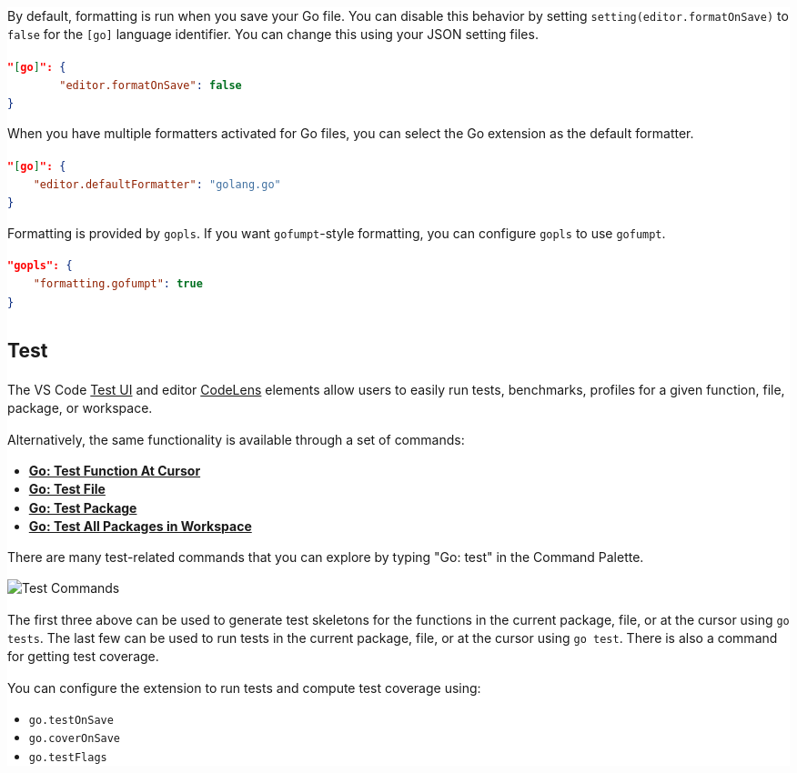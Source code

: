 By default, formatting is run when you save your Go file. You can disable this behavior by setting `setting(editor.formatOnSave)` to `false` for the `[go]` language identifier. You can change this using your JSON setting files.

```json
"[go]": {
        "editor.formatOnSave": false
}
```

When you have multiple formatters activated for Go files, you can select the Go extension as the default formatter.

```json
"[go]": {
    "editor.defaultFormatter": "golang.go"
}
```

Formatting is provided by `gopls`. If you want `gofumpt`-style formatting, you can configure `gopls` to use `gofumpt`.

```json
"gopls": {
    "formatting.gofumpt": true
}
```

## Test

The VS Code [Test UI](/api/extension-guides/testing.md) and editor [CodeLens](https://code.visualstudio.com/blogs/2017/02/12/code-lens-roundup) elements allow users to easily run tests, benchmarks, profiles for a given function, file, package, or workspace.

Alternatively, the same functionality is available through a set of commands:

* [**Go: Test Function At Cursor**](https://github.com/golang/vscode-go/wiki/commands#go-test-function-at-cursor)
* [**Go: Test File**](https://github.com/golang/vscode-go/wiki/commands#go-test-file)
* [**Go: Test Package**](https://github.com/golang/vscode-go/wiki/commands#go-test-package)
* [**Go: Test All Packages in Workspace**](https://github.com/golang/vscode-go/wiki/commands#go-test-all-packages-in-workspace)

There are many test-related commands that you can explore by typing "Go: test" in the Command Palette.

![Test Commands](images/go/testcommands.png)

The first three above can be used to generate test skeletons for the functions in the current package, file, or at the cursor using `gotests`. The last few can be used to run tests in the current package, file, or at the cursor using `go test`. There is also a command for getting test coverage.

You can configure the extension to run tests and compute test coverage using:

* `go.testOnSave`
* `go.coverOnSave`
* `go.testFlags`
